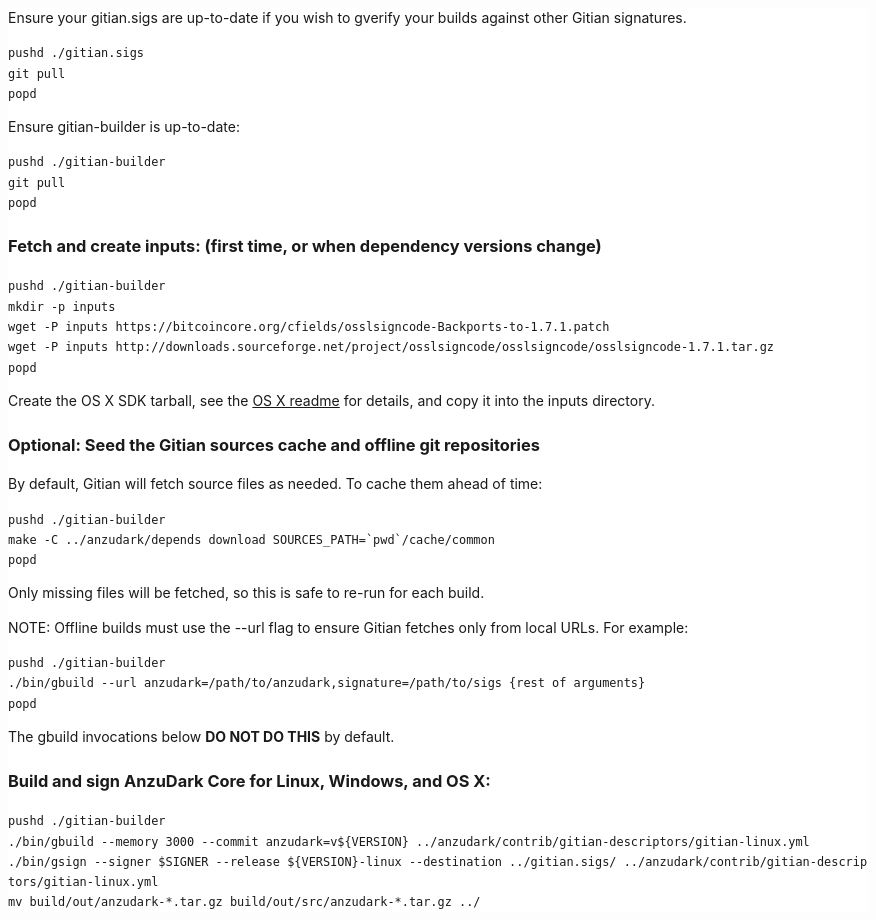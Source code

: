 Ensure your gitian.sigs are up-to-date if you wish to gverify your builds against other Gitian signatures.

    pushd ./gitian.sigs
    git pull
    popd

Ensure gitian-builder is up-to-date:

    pushd ./gitian-builder
    git pull
    popd

### Fetch and create inputs: (first time, or when dependency versions change)

    pushd ./gitian-builder
    mkdir -p inputs
    wget -P inputs https://bitcoincore.org/cfields/osslsigncode-Backports-to-1.7.1.patch
    wget -P inputs http://downloads.sourceforge.net/project/osslsigncode/osslsigncode/osslsigncode-1.7.1.tar.gz
    popd

Create the OS X SDK tarball, see the [OS X readme](README_osx.md) for details, and copy it into the inputs directory.

### Optional: Seed the Gitian sources cache and offline git repositories

By default, Gitian will fetch source files as needed. To cache them ahead of time:

    pushd ./gitian-builder
    make -C ../anzudark/depends download SOURCES_PATH=`pwd`/cache/common
    popd

Only missing files will be fetched, so this is safe to re-run for each build.

NOTE: Offline builds must use the --url flag to ensure Gitian fetches only from local URLs. For example:

    pushd ./gitian-builder
    ./bin/gbuild --url anzudark=/path/to/anzudark,signature=/path/to/sigs {rest of arguments}
    popd

The gbuild invocations below <b>DO NOT DO THIS</b> by default.

### Build and sign AnzuDark Core for Linux, Windows, and OS X:

    pushd ./gitian-builder
    ./bin/gbuild --memory 3000 --commit anzudark=v${VERSION} ../anzudark/contrib/gitian-descriptors/gitian-linux.yml
    ./bin/gsign --signer $SIGNER --release ${VERSION}-linux --destination ../gitian.sigs/ ../anzudark/contrib/gitian-descriptors/gitian-linux.yml
    mv build/out/anzudark-*.tar.gz build/out/src/anzudark-*.tar.gz ../
